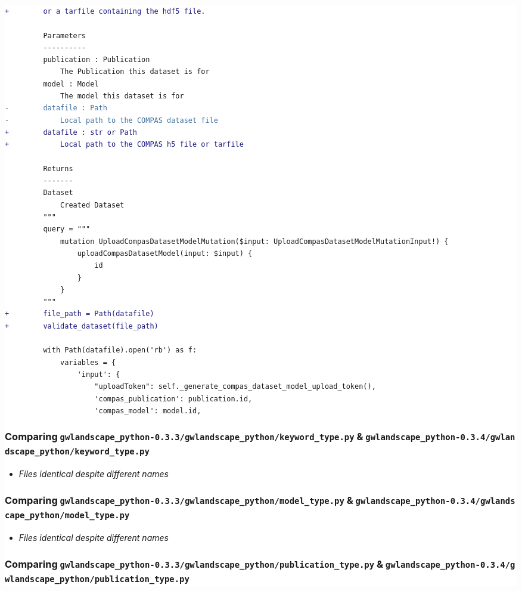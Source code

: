 ```diff
+        or a tarfile containing the hdf5 file.
 
         Parameters
         ----------
         publication : Publication
             The Publication this dataset is for
         model : Model
             The model this dataset is for
-        datafile : Path
-            Local path to the COMPAS dataset file
+        datafile : str or Path
+            Local path to the COMPAS h5 file or tarfile
 
         Returns
         -------
         Dataset
             Created Dataset
         """
         query = """
             mutation UploadCompasDatasetModelMutation($input: UploadCompasDatasetModelMutationInput!) {
                 uploadCompasDatasetModel(input: $input) {
                     id
                 }
             }
         """
+        file_path = Path(datafile)
+        validate_dataset(file_path)
 
         with Path(datafile).open('rb') as f:
             variables = {
                 'input': {
                     "uploadToken": self._generate_compas_dataset_model_upload_token(),
                     'compas_publication': publication.id,
                     'compas_model': model.id,
```

### Comparing `gwlandscape_python-0.3.3/gwlandscape_python/keyword_type.py` & `gwlandscape_python-0.3.4/gwlandscape_python/keyword_type.py`

 * *Files identical despite different names*

### Comparing `gwlandscape_python-0.3.3/gwlandscape_python/model_type.py` & `gwlandscape_python-0.3.4/gwlandscape_python/model_type.py`

 * *Files identical despite different names*

### Comparing `gwlandscape_python-0.3.3/gwlandscape_python/publication_type.py` & `gwlandscape_python-0.3.4/gwlandscape_python/publication_type.py`
